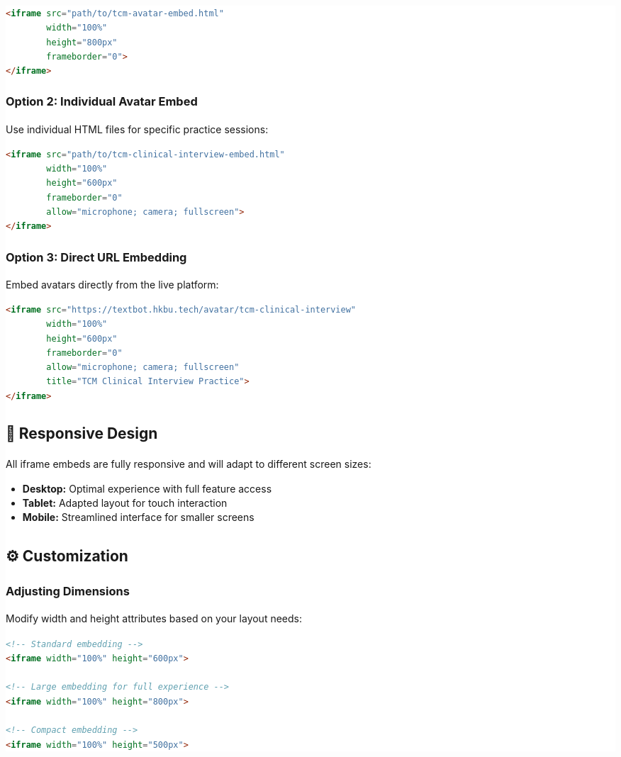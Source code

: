 ```html
<iframe src="path/to/tcm-avatar-embed.html" 
        width="100%" 
        height="800px" 
        frameborder="0">
</iframe>
```

### Option 2: Individual Avatar Embed
Use individual HTML files for specific practice sessions:

```html
<iframe src="path/to/tcm-clinical-interview-embed.html" 
        width="100%" 
        height="600px" 
        frameborder="0"
        allow="microphone; camera; fullscreen">
</iframe>
```

### Option 3: Direct URL Embedding
Embed avatars directly from the live platform:

```html
<iframe src="https://textbot.hkbu.tech/avatar/tcm-clinical-interview" 
        width="100%" 
        height="600px" 
        frameborder="0"
        allow="microphone; camera; fullscreen"
        title="TCM Clinical Interview Practice">
</iframe>
```

## 📱 Responsive Design

All iframe embeds are fully responsive and will adapt to different screen sizes:

- **Desktop:** Optimal experience with full feature access
- **Tablet:** Adapted layout for touch interaction
- **Mobile:** Streamlined interface for smaller screens

## ⚙️ Customization

### Adjusting Dimensions
Modify width and height attributes based on your layout needs:

```html
<!-- Standard embedding -->
<iframe width="100%" height="600px">

<!-- Large embedding for full experience -->
<iframe width="100%" height="800px">

<!-- Compact embedding -->
<iframe width="100%" height="500px">
```
